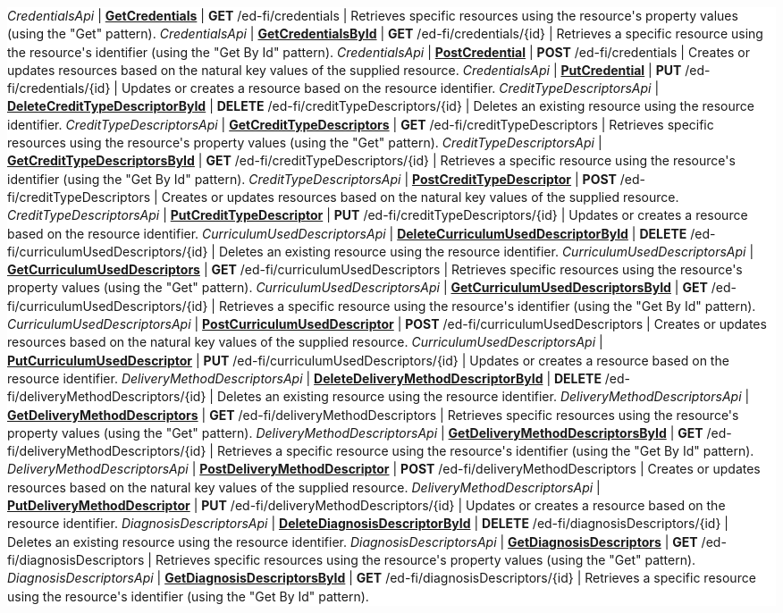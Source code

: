 *CredentialsApi* | [**GetCredentials**](docs/CredentialsApi.md#getcredentials) | **GET** /ed-fi/credentials | Retrieves specific resources using the resource's property values (using the \"Get\" pattern).
*CredentialsApi* | [**GetCredentialsById**](docs/CredentialsApi.md#getcredentialsbyid) | **GET** /ed-fi/credentials/{id} | Retrieves a specific resource using the resource's identifier (using the \"Get By Id\" pattern).
*CredentialsApi* | [**PostCredential**](docs/CredentialsApi.md#postcredential) | **POST** /ed-fi/credentials | Creates or updates resources based on the natural key values of the supplied resource.
*CredentialsApi* | [**PutCredential**](docs/CredentialsApi.md#putcredential) | **PUT** /ed-fi/credentials/{id} | Updates or creates a resource based on the resource identifier.
*CreditTypeDescriptorsApi* | [**DeleteCreditTypeDescriptorById**](docs/CreditTypeDescriptorsApi.md#deletecredittypedescriptorbyid) | **DELETE** /ed-fi/creditTypeDescriptors/{id} | Deletes an existing resource using the resource identifier.
*CreditTypeDescriptorsApi* | [**GetCreditTypeDescriptors**](docs/CreditTypeDescriptorsApi.md#getcredittypedescriptors) | **GET** /ed-fi/creditTypeDescriptors | Retrieves specific resources using the resource's property values (using the \"Get\" pattern).
*CreditTypeDescriptorsApi* | [**GetCreditTypeDescriptorsById**](docs/CreditTypeDescriptorsApi.md#getcredittypedescriptorsbyid) | **GET** /ed-fi/creditTypeDescriptors/{id} | Retrieves a specific resource using the resource's identifier (using the \"Get By Id\" pattern).
*CreditTypeDescriptorsApi* | [**PostCreditTypeDescriptor**](docs/CreditTypeDescriptorsApi.md#postcredittypedescriptor) | **POST** /ed-fi/creditTypeDescriptors | Creates or updates resources based on the natural key values of the supplied resource.
*CreditTypeDescriptorsApi* | [**PutCreditTypeDescriptor**](docs/CreditTypeDescriptorsApi.md#putcredittypedescriptor) | **PUT** /ed-fi/creditTypeDescriptors/{id} | Updates or creates a resource based on the resource identifier.
*CurriculumUsedDescriptorsApi* | [**DeleteCurriculumUsedDescriptorById**](docs/CurriculumUsedDescriptorsApi.md#deletecurriculumuseddescriptorbyid) | **DELETE** /ed-fi/curriculumUsedDescriptors/{id} | Deletes an existing resource using the resource identifier.
*CurriculumUsedDescriptorsApi* | [**GetCurriculumUsedDescriptors**](docs/CurriculumUsedDescriptorsApi.md#getcurriculumuseddescriptors) | **GET** /ed-fi/curriculumUsedDescriptors | Retrieves specific resources using the resource's property values (using the \"Get\" pattern).
*CurriculumUsedDescriptorsApi* | [**GetCurriculumUsedDescriptorsById**](docs/CurriculumUsedDescriptorsApi.md#getcurriculumuseddescriptorsbyid) | **GET** /ed-fi/curriculumUsedDescriptors/{id} | Retrieves a specific resource using the resource's identifier (using the \"Get By Id\" pattern).
*CurriculumUsedDescriptorsApi* | [**PostCurriculumUsedDescriptor**](docs/CurriculumUsedDescriptorsApi.md#postcurriculumuseddescriptor) | **POST** /ed-fi/curriculumUsedDescriptors | Creates or updates resources based on the natural key values of the supplied resource.
*CurriculumUsedDescriptorsApi* | [**PutCurriculumUsedDescriptor**](docs/CurriculumUsedDescriptorsApi.md#putcurriculumuseddescriptor) | **PUT** /ed-fi/curriculumUsedDescriptors/{id} | Updates or creates a resource based on the resource identifier.
*DeliveryMethodDescriptorsApi* | [**DeleteDeliveryMethodDescriptorById**](docs/DeliveryMethodDescriptorsApi.md#deletedeliverymethoddescriptorbyid) | **DELETE** /ed-fi/deliveryMethodDescriptors/{id} | Deletes an existing resource using the resource identifier.
*DeliveryMethodDescriptorsApi* | [**GetDeliveryMethodDescriptors**](docs/DeliveryMethodDescriptorsApi.md#getdeliverymethoddescriptors) | **GET** /ed-fi/deliveryMethodDescriptors | Retrieves specific resources using the resource's property values (using the \"Get\" pattern).
*DeliveryMethodDescriptorsApi* | [**GetDeliveryMethodDescriptorsById**](docs/DeliveryMethodDescriptorsApi.md#getdeliverymethoddescriptorsbyid) | **GET** /ed-fi/deliveryMethodDescriptors/{id} | Retrieves a specific resource using the resource's identifier (using the \"Get By Id\" pattern).
*DeliveryMethodDescriptorsApi* | [**PostDeliveryMethodDescriptor**](docs/DeliveryMethodDescriptorsApi.md#postdeliverymethoddescriptor) | **POST** /ed-fi/deliveryMethodDescriptors | Creates or updates resources based on the natural key values of the supplied resource.
*DeliveryMethodDescriptorsApi* | [**PutDeliveryMethodDescriptor**](docs/DeliveryMethodDescriptorsApi.md#putdeliverymethoddescriptor) | **PUT** /ed-fi/deliveryMethodDescriptors/{id} | Updates or creates a resource based on the resource identifier.
*DiagnosisDescriptorsApi* | [**DeleteDiagnosisDescriptorById**](docs/DiagnosisDescriptorsApi.md#deletediagnosisdescriptorbyid) | **DELETE** /ed-fi/diagnosisDescriptors/{id} | Deletes an existing resource using the resource identifier.
*DiagnosisDescriptorsApi* | [**GetDiagnosisDescriptors**](docs/DiagnosisDescriptorsApi.md#getdiagnosisdescriptors) | **GET** /ed-fi/diagnosisDescriptors | Retrieves specific resources using the resource's property values (using the \"Get\" pattern).
*DiagnosisDescriptorsApi* | [**GetDiagnosisDescriptorsById**](docs/DiagnosisDescriptorsApi.md#getdiagnosisdescriptorsbyid) | **GET** /ed-fi/diagnosisDescriptors/{id} | Retrieves a specific resource using the resource's identifier (using the \"Get By Id\" pattern).